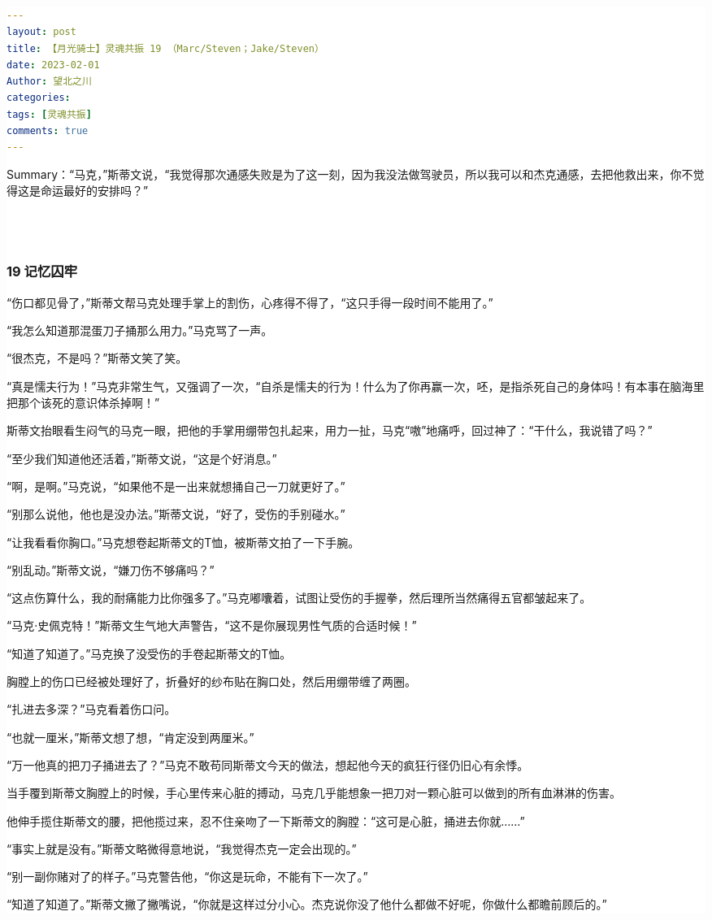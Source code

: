 ```yaml
---
layout: post
title: 【月光骑士】灵魂共振 19 （Marc/Steven；Jake/Steven）
date: 2023-02-01
Author: 望北之川
categories: 
tags: [灵魂共振]
comments: true
--- 
```

Summary：“马克，”斯蒂文说，“我觉得那次通感失败是为了这一刻，因为我没法做驾驶员，所以我可以和杰克通感，去把他救出来，你不觉得这是命运最好的安排吗？”

<br><br/>

### 19  记忆囚牢

“伤口都见骨了，”斯蒂文帮马克处理手掌上的割伤，心疼得不得了，“这只手得一段时间不能用了。”

“我怎么知道那混蛋刀子捅那么用力。”马克骂了一声。

“很杰克，不是吗？”斯蒂文笑了笑。

“真是懦夫行为！”马克非常生气，又强调了一次，“自杀是懦夫的行为！什么为了你再赢一次，呸，是指杀死自己的身体吗！有本事在脑海里把那个该死的意识体杀掉啊！”

斯蒂文抬眼看生闷气的马克一眼，把他的手掌用绷带包扎起来，用力一扯，马克“嗷”地痛呼，回过神了：“干什么，我说错了吗？”

“至少我们知道他还活着，”斯蒂文说，“这是个好消息。”

“啊，是啊。”马克说，“如果他不是一出来就想捅自己一刀就更好了。”

“别那么说他，他也是没办法。”斯蒂文说，“好了，受伤的手别碰水。”

“让我看看你胸口。”马克想卷起斯蒂文的T恤，被斯蒂文拍了一下手腕。

“别乱动。”斯蒂文说，“嫌刀伤不够痛吗？”

“这点伤算什么，我的耐痛能力比你强多了。”马克嘟囔着，试图让受伤的手握拳，然后理所当然痛得五官都皱起来了。

“马克·史佩克特！”斯蒂文生气地大声警告，“这不是你展现男性气质的合适时候！”

“知道了知道了。”马克换了没受伤的手卷起斯蒂文的T恤。

胸膛上的伤口已经被处理好了，折叠好的纱布贴在胸口处，然后用绷带缠了两圈。

“扎进去多深？”马克看着伤口问。

“也就一厘米，”斯蒂文想了想，“肯定没到两厘米。”

“万一他真的把刀子捅进去了？”马克不敢苟同斯蒂文今天的做法，想起他今天的疯狂行径仍旧心有余悸。

当手覆到斯蒂文胸膛上的时候，手心里传来心脏的搏动，马克几乎能想象一把刀对一颗心脏可以做到的所有血淋淋的伤害。

他伸手揽住斯蒂文的腰，把他揽过来，忍不住亲吻了一下斯蒂文的胸膛：“这可是心脏，捅进去你就……”

“事实上就是没有。”斯蒂文略微得意地说，“我觉得杰克一定会出现的。”

“别一副你赌对了的样子。”马克警告他，“你这是玩命，不能有下一次了。”

“知道了知道了。”斯蒂文撇了撇嘴说，“你就是这样过分小心。杰克说你没了他什么都做不好呢，你做什么都瞻前顾后的。”
